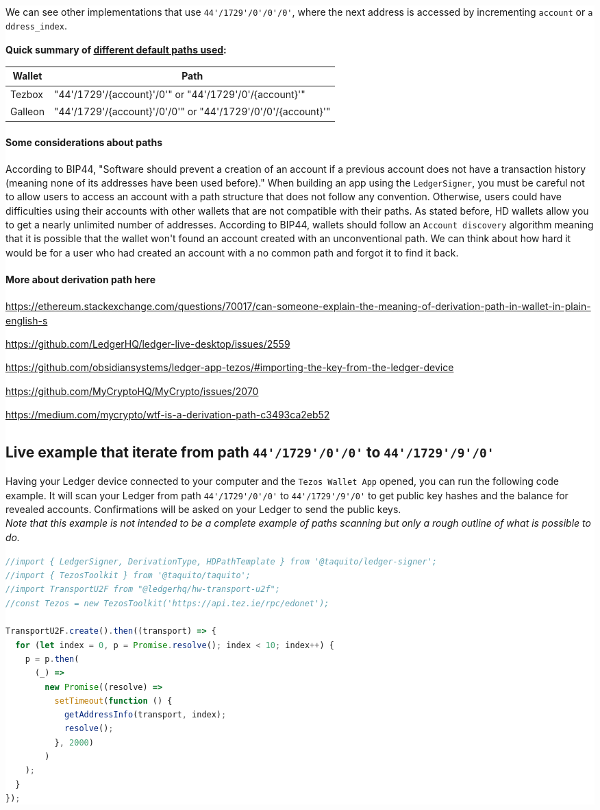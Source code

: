 We can see other implementations that use `44'/1729'/0'/0'/0'`, where the next address is accessed by incrementing `account` or `address_index`.

**Quick summary of [different default paths used](https://github.com/LedgerHQ/ledger-live-common/blob/master/src/derivation.js):**

| Wallet  | Path                                                         |
| ------- | ------------------------------------------------------------ |
| Tezbox  | "44'/1729'/{account}'/0'" or "44'/1729'/0'/{account}'"       |
| Galleon | "44'/1729'/{account}'/0'/0'" or "44'/1729'/0'/0'/{account}'" |

#### Some considerations about paths

According to BIP44, "Software should prevent a creation of an account if a previous account does not have a transaction history (meaning none of its addresses have been used before)." When building an app using the `LedgerSigner`, you must be careful not to allow users to access an account with a path structure that does not follow any convention. Otherwise, users could have difficulties using their accounts with other wallets that are not compatible with their paths. As stated before, HD wallets allow you to get a nearly unlimited number of addresses. According to BIP44, wallets should follow an `Account discovery` algorithm meaning that it is possible that the wallet won't found an account created with an unconventional path. We can think about how hard it would be for a user who had created an account with a no common path and forgot it to find it back.

#### More about derivation path here

https://ethereum.stackexchange.com/questions/70017/can-someone-explain-the-meaning-of-derivation-path-in-wallet-in-plain-english-s

https://github.com/LedgerHQ/ledger-live-desktop/issues/2559

https://github.com/obsidiansystems/ledger-app-tezos/#importing-the-key-from-the-ledger-device

https://github.com/MyCryptoHQ/MyCrypto/issues/2070

https://medium.com/mycrypto/wtf-is-a-derivation-path-c3493ca2eb52

## Live example that iterate from path `44'/1729'/0'/0'` to `44'/1729'/9'/0'`

Having your Ledger device connected to your computer and the `Tezos Wallet App` opened, you can run the following code example. It will scan your Ledger from path `44'/1729'/0'/0'` to `44'/1729'/9'/0'` to get public key hashes and the balance for revealed accounts. Confirmations will be asked on your Ledger to send the public keys.  
_Note that this example is not intended to be a complete example of paths scanning but only a rough outline of what is possible to do._

```js live noInline
//import { LedgerSigner, DerivationType, HDPathTemplate } from '@taquito/ledger-signer';
//import { TezosToolkit } from '@taquito/taquito';
//import TransportU2F from "@ledgerhq/hw-transport-u2f";
//const Tezos = new TezosToolkit('https://api.tez.ie/rpc/edonet');

TransportU2F.create().then((transport) => {
  for (let index = 0, p = Promise.resolve(); index < 10; index++) {
    p = p.then(
      (_) =>
        new Promise((resolve) =>
          setTimeout(function () {
            getAddressInfo(transport, index);
            resolve();
          }, 2000)
        )
    );
  }
});

```